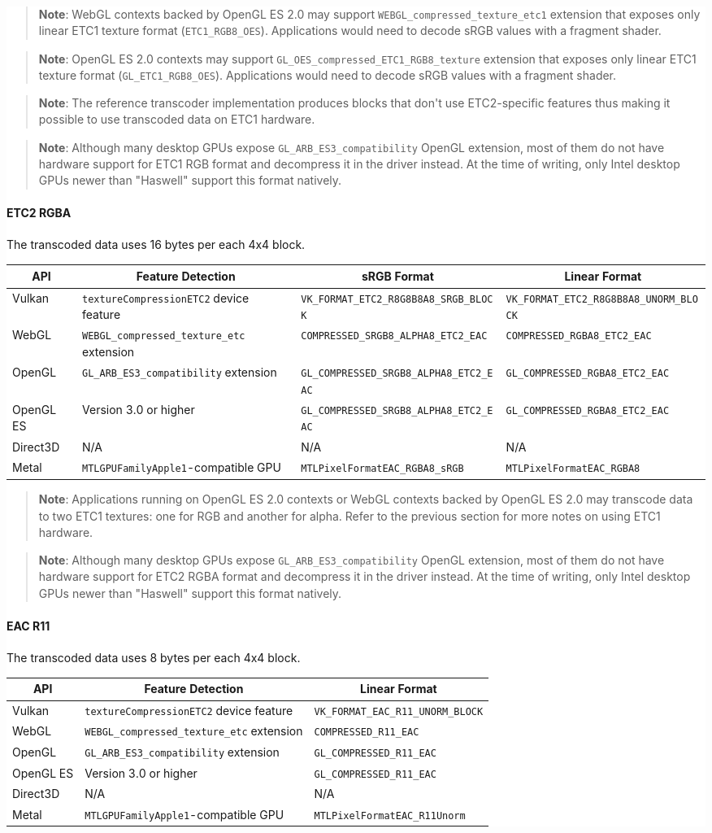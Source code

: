 > **Note**: WebGL contexts backed by OpenGL ES 2.0 may support `WEBGL_compressed_texture_etc1` extension that exposes only linear ETC1 texture format (`ETC1_RGB8_OES`). Applications would need to decode sRGB values with a fragment shader.

> **Note**: OpenGL ES 2.0 contexts may support `GL_OES_compressed_ETC1_RGB8_texture` extension that exposes only linear ETC1 texture format (`GL_ETC1_RGB8_OES`). Applications would need to decode sRGB values with a fragment shader.

> **Note**: The reference transcoder implementation produces blocks that don't use ETC2-specific features thus making it possible to use transcoded data on ETC1 hardware.

> **Note**: Although many desktop GPUs expose `GL_ARB_ES3_compatibility` OpenGL extension, most of them do not have hardware support for ETC1 RGB format and decompress it in the driver instead. At the time of writing, only Intel desktop GPUs newer than "Haswell" support this format natively.

#### ETC2 RGBA

The transcoded data uses 16 bytes per each 4x4 block.

| API | Feature Detection | sRGB Format | Linear Format |
|-|-|-|-|
| Vulkan | `textureCompressionETC2` device feature | `VK_FORMAT_ETC2_R8G8B8A8_SRGB_BLOCK` | `VK_FORMAT_ETC2_R8G8B8A8_UNORM_BLOCK` |
| WebGL | `WEBGL_compressed_texture_etc` extension | `COMPRESSED_SRGB8_ALPHA8_ETC2_EAC` | `COMPRESSED_RGBA8_ETC2_EAC` |
| OpenGL | `GL_ARB_ES3_compatibility` extension | `GL_COMPRESSED_SRGB8_ALPHA8_ETC2_EAC` | `GL_COMPRESSED_RGBA8_ETC2_EAC` |
| OpenGL ES | Version 3.0 or higher | `GL_COMPRESSED_SRGB8_ALPHA8_ETC2_EAC` | `GL_COMPRESSED_RGBA8_ETC2_EAC` |
| Direct3D | N/A | N/A | N/A |
| Metal | `MTLGPUFamilyApple1`-compatible GPU | `MTLPixelFormatEAC_RGBA8_sRGB` | `MTLPixelFormatEAC_RGBA8` |

> **Note**: Applications running on OpenGL ES 2.0 contexts or WebGL contexts backed by OpenGL ES 2.0 may transcode data to two ETC1 textures: one for RGB and another for alpha. Refer to the previous section for more notes on using ETC1 hardware.

> **Note**: Although many desktop GPUs expose `GL_ARB_ES3_compatibility` OpenGL extension, most of them do not have hardware support for ETC2 RGBA format and decompress it in the driver instead. At the time of writing, only Intel desktop GPUs newer than "Haswell" support this format natively.

#### EAC R11

The transcoded data uses 8 bytes per each 4x4 block.

| API | Feature Detection | Linear Format |
|-|-|-|
| Vulkan | `textureCompressionETC2` device feature | `VK_FORMAT_EAC_R11_UNORM_BLOCK` |
| WebGL | `WEBGL_compressed_texture_etc` extension | `COMPRESSED_R11_EAC` |
| OpenGL | `GL_ARB_ES3_compatibility` extension | `GL_COMPRESSED_R11_EAC` |
| OpenGL ES | Version 3.0 or higher | `GL_COMPRESSED_R11_EAC` |
| Direct3D | N/A | N/A |
| Metal | `MTLGPUFamilyApple1`-compatible GPU | `MTLPixelFormatEAC_R11Unorm` |
